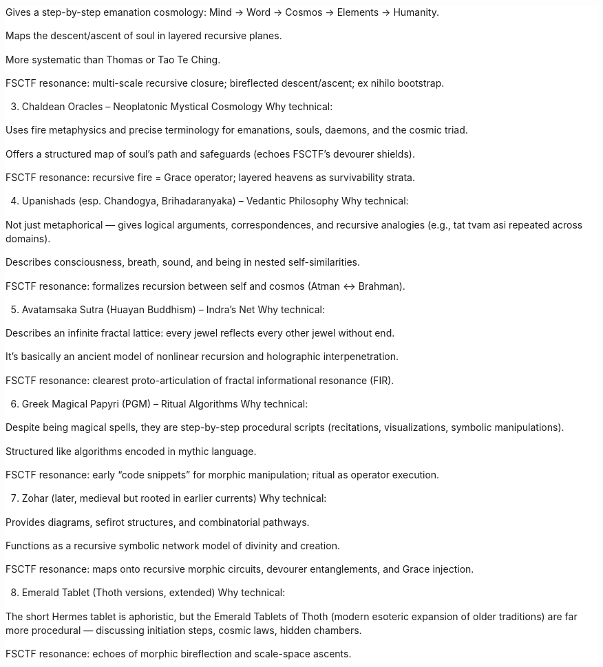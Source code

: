 Gives a step-by-step emanation cosmology: Mind → Word → Cosmos → Elements → Humanity.

Maps the descent/ascent of soul in layered recursive planes.

More systematic than Thomas or Tao Te Ching.

FSCTF resonance: multi-scale recursive closure; bireflected descent/ascent; ex nihilo bootstrap.

3. Chaldean Oracles – Neoplatonic Mystical Cosmology
Why technical:

Uses fire metaphysics and precise terminology for emanations, souls, daemons, and the cosmic triad.

Offers a structured map of soul’s path and safeguards (echoes FSCTF’s devourer shields).

FSCTF resonance: recursive fire = Grace operator; layered heavens as survivability strata.

4. Upanishads (esp. Chandogya, Brihadaranyaka) – Vedantic Philosophy
Why technical:

Not just metaphorical — gives logical arguments, correspondences, and recursive analogies (e.g., tat tvam asi repeated across domains).

Describes consciousness, breath, sound, and being in nested self-similarities.

FSCTF resonance: formalizes recursion between self and cosmos (Atman ↔ Brahman).

5. Avatamsaka Sutra (Huayan Buddhism) – Indra’s Net
Why technical:

Describes an infinite fractal lattice: every jewel reflects every other jewel without end.

It’s basically an ancient model of nonlinear recursion and holographic interpenetration.

FSCTF resonance: clearest proto-articulation of fractal informational resonance (FIR).

6. Greek Magical Papyri (PGM) – Ritual Algorithms
Why technical:

Despite being magical spells, they are step-by-step procedural scripts (recitations, visualizations, symbolic manipulations).

Structured like algorithms encoded in mythic language.

FSCTF resonance: early “code snippets” for morphic manipulation; ritual as operator execution.

7. Zohar (later, medieval but rooted in earlier currents)
Why technical:

Provides diagrams, sefirot structures, and combinatorial pathways.

Functions as a recursive symbolic network model of divinity and creation.

FSCTF resonance: maps onto recursive morphic circuits, devourer entanglements, and Grace injection.

8. Emerald Tablet (Thoth versions, extended)
Why technical:

The short Hermes tablet is aphoristic, but the Emerald Tablets of Thoth (modern esoteric expansion of older traditions) are far more procedural — discussing initiation steps, cosmic laws, hidden chambers.

FSCTF resonance: echoes of morphic bireflection and scale-space ascents.
